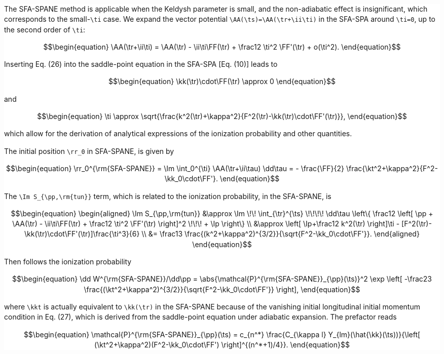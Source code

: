[^Ni_2018]: H. Ni, N. Eicke, C. Ruiz, J. Cai, F. Oppermann, N. I. Shvetsov-Shilovski, and L.-W. Pi, Tunneling criteria and a nonadiabatic term for strong-field ionization, *Phys. Rev. A* **98**, 013411 (2018). DOI: [10.1103/PhysRevA.98.013411](https://doi.org/10.1103/PhysRevA.98.013411)

[^Mao_2022]: X. Mao, H. Ni, X. Gong, J. Burgdörfer, and J. Wu, Subcycle-resolved strong-field tunneling ionization: Identification of magnetic dipole and electric quadrupole effects, *Phys. Rev. A* **106**, 063105 (2022). DOI: [10.1103/PhysRevA.106.063105](https://doi.org/10.1103/PhysRevA.106.063105)

[^Ma_2021]: Y. Ma, J. Zhou, P. Lu, H. Ni, and J. Wu, Influence of nonadiabatic, nondipole and quantum effects on the attoclock signal, J. Phys. B: At. Mol. Opt. Phys. 54, 144001 (2021). DOI: [10.1088/1361-6455/ac0d3e](https://doi.org/10.1088/1361-6455/ac0d3e)

[^Ma_2024]: Y. Ma, H. Ni, and J. Wu, Attosecond ionization time delays in strong-field physics, Chin. Phys. B 33, 13201 (2024). DOI: [10.1088/1674-1056/ad0e5d](https://doi.org/10.1088/1674-1056/ad0e5d)


The SFA-SPANE method is applicable when the Keldysh parameter is small, and the non-adiabatic effect is insignificant, which corresponds to the small-``\ti`` case.
We expand the vector potential ``\AA(\ts)=\AA(\tr+\ii\ti)`` in the SFA-SPA around ``\ti=0``, up to the second order of ``\ti``:
```math
\begin{equation}
    \AA(\tr+\ii\ti) = \AA(\tr) - \ii\ti\FF(\tr) + \frac12 \ti^2 \FF'(\tr) + o(\ti^2).
\end{equation}
```
Inserting Eq. (26) into the saddle-point equation in the SFA-SPA [Eq. (10)] leads to
```math
\begin{equation}
    \kk(\tr)\cdot\FF(\tr) \approx 0
\end{equation}
```
and
```math
\begin{equation}
    \ti \approx \sqrt{\frac{k^2(\tr)+\kappa^2}{F^2(\tr)-\kk(\tr)\cdot\FF'(\tr)}},
\end{equation}
```
which allow for the derivation of analytical expressions of the ionization probability and other quantities.

The initial position ``\rr_0`` in SFA-SPANE, is given by
```math
\begin{equation}
    \rr_0^{\rm{SFA-SPANE}} = \Im \int_0^{\ti} \AA(\tr+\ii\tau) \dd\tau = - \frac{\FF}{2} \frac{\kt^2+\kappa^2}{F^2-\kk_0\cdot\FF'}.
\end{equation}
```

The ``\Im S_{\pp,\rm{tun}}`` term, which is related to the ionization probability, in the SFA-SPANE, is
```math
\begin{equation}
\begin{aligned}
    \Im S_{\pp,\rm{tun}}
    &\approx \Im \!\! \int_{\tr}^{\ts} \!\!\!\! \dd\tau \left\{ \frac12 \left[ \pp + \AA(\tr) - \ii\ti\FF(\tr) + \frac12 \ti^2 \FF'(\tr) \right]^2 \!\!\! + \Ip \right\} \\
    &\approx \left[ \Ip+\frac12 k^2(\tr) \right]\ti - [F^2(\tr)-\kk(\tr)\cdot\FF'(\tr)]\frac{\ti^3}{6} \\
    &= \frac13 \frac{(k^2+\kappa^2)^{3/2}}{\sqrt{F^2-\kk_0\cdot\FF'}}.
\end{aligned}
\end{equation}
```
Then follows the ionization probability
```math
\begin{equation}
    \dd W^{\rm{SFA-SPANE}}/\dd\pp = \abs{\mathcal{P}^{\rm{SFA-SPANE}}_{\pp}(\ts)}^2 \exp \left[ -\frac23 \frac{(\kt^2+\kappa^2)^{3/2}}{\sqrt{F^2-\kk_0\cdot\FF'}} \right],
\end{equation}
```
where ``\kkt`` is actually equivalent to ``\kk(\tr)`` in the SFA-SPANE because of the vanishing initial longitudinal initial momentum condition in Eq. (27), which is derived from the saddle-point equation under adiabatic expansion.
The prefactor reads
```math
\begin{equation}
    \mathcal{P}^{\rm{SFA-SPANE}}_{\pp}(\ts) = c_{n^*} \frac{C_{\kappa l} Y_{lm}(\hat{\kk}(\ts))}{\left[ (\kt^2+\kappa^2)(F^2-\kk_0\cdot\FF') \right]^{(n^*+1)/4}}.
\end{equation}
```


[^note1]: Here we use ``\kk`` to denote the momentum/velocity of the electron when the laser is on, to distinguish it from the canonical momentum ``\pp=\kk-\AA``. After the laser turned off, we have ``\pp=\kk``.
[^Keldysh_1965]: L. V. Keldysh, Ionization in the field of a strong electromagnetic wave, *Sov. Phys. JETP* **20**, 1307 (1965).
[^Faisal_1973]: F. H. M. Faisal, Multiple absorption of laser photons by atoms, *J. Phys. B: At. Mol. Phys.* **6**, L89 (1973). DOI: [10.1088/0022-3700/6/4/011](https://doi.org/10.1088/0022-3700/6/4/011)
[^Reiss_1980]:  H. R. Reiss, Effect of an intense electromagnetic field on a weakly bound system, *Phys. Rev. A* **22**, 1786 (1980). DOI: [10.1103/PhysRevA.22.1786](https://doi.org/10.1103/PhysRevA.22.1786)
[^note2]: Here ``k`` is actually ``\sqrt{\kk\cdot\kk}`` and is not the conventional "norm" of the complex vector, which is ``\abs{\abs{\kk}}=\sqrt{\kk^*\cdot\kk}``. Here we normalize the complex vector ``\kk`` through ``\hat{\kk}=\kk/\sqrt{\kk\cdot\kk}``, according to Ref. [^Perelomov_1966].
[^note3]: The evaluation of spherical harmonic in the complex domain makes use of the fact that the solid harmonics ``S_{lm}(\rr) := r^l Y_{lm}(\hat{\rr})`` can be expressed in a polynomial of ``x,y,z``, see Ref. [^Caola_1978].
[^Perelomov_1966]: A. Perelomov, V. Popov, and M. Terent’ev, Ionization of atoms in an alternating electric field, *Sov. Phys. JETP* **23**, 924 (1966).
[^Hartree_1928]: D. R. Hartree, The wave mechanics of an atom with a non-coulomb central field. Part I. Theory and methods, *Math. Proc. Cambridge Philos. Soc.* **24**, 89 (1928). DOI: [10.1017/S0305004100011919](https://doi.org/10.1017/S0305004100011919)
[^Pisanty_2017]: E. Pisanty and Á. Jiménez-Galán, Strong-field approximation in a rotating frame: High-order harmonic emission from p states in bicircular fields, *Phys. Rev. A* **96**, 063401 (2017). DOI: [10.1103/PhysRevA.96.063401](https://doi.org/10.1103/PhysRevA.96.063401)
[^Caola_1978]:  M. J. Caola, Solid harmonics and their addition theorems, *J. Phys. A: Math. Gen.* **11**, L23 (1978). DOI: [10.1088/0305-4470/11/2/001](https://doi.org/10.1088/0305-4470/11/2/001)
[^Gribakin_1997]: G. F. Gribakin and M. Yu. Kuchiev, Multiphoton detachment of electrons from negative ions, *Phys. Rev. A* **55**, 3760 (1997). DOI: [10.1103/PhysRevA.55.3760](https://doi.org/10.1103/PhysRevA.55.3760)
[^Ammosov_1986]: M. Ammosov, N. Delone, and V. Krainov, Tunnel ionization of complex atoms and of atomic ions in an alternating electromagnetic field, *Sov. Phys. JETP* **64**, 1191 (1986).
[^Delone_1998]: N. B. Delone and V. P. Krainov, Tunneling and barrier-suppression ionization of atoms and ions in a laser radiation field, *Phys. Usp.* **41**, 469 (1998). DOI: [10.1070/PU1998v041n05ABEH000393](https://doi.org/10.1070/PU1998v041n05ABEH000393)
[^Muth_2000]: J. Muth-Böhm, A. Becker, and F. H. M. Faisal, Suppressed molecular ionization for a class of diatomics in intense femtosecond laser fields, *Phys. Rev. Lett.* **85**, 2280 (2000). DOI: [10.1103/PhysRevLett.85.2280](https://doi.org/10.1103/PhysRevLett.85.2280)
[^Tong_2002]: X. M. Tong, Z. X. Zhao, and C. D. Lin, Theory of molecular tunneling ionization, *Phys. Rev. A* **66**, 33402 (2002).DOI: [10.1103/PhysRevA.66.033402](https://doi.org/10.1103/PhysRevA.66.033402)
[^Kjeldsen_2004]: T. K. Kjeldsen and L. B. Madsen, Strong-field ionization of N₂ : Length and velocity gauge strong-field approximation and tunnelling theory, *J. Phys. B: At. Mol. Opt. Phys.* **37**, 2033 (2004). DOI: [10.1088/0953-4075/37/10/003](https://doi.org/10.1088/0953-4075/37/10/003)
[^Kjeldsen_2005]: T. K. Kjeldsen, C. Z. Bisgaard, L. B. Madsen, and H. Stapelfeldt, Influence of molecular symmetry on strong-field ionization: Studies on ethylene, benzene, fluorobenzene, and chlorofluorobenzene, *Phys. Rev. A* **71**, 13418 (2005). DOI: [10.1103/PhysRevA.71.042508](https://doi.org/10.1103/PhysRevA.71.042508)
[^tolstikhin_2011]: O. I. Tolstikhin, T. Morishita, and L. B. Madsen, Theory of tunneling ionization of molecules: Weak-field asymptotics including dipole effects, *Phys. Rev. A* **84**, 053423 (2011). DOI: [10.1103/PhysRevA.84.053423](https://doi.org/10.1103/PhysRevA.84.053423)
[^madsen_2013]: L. B. Madsen, F. Jensen, O. I. Tolstikhin, and T. Morishita, Structure factors for tunneling ionization rates of molecules, *Phys. Rev. A* **87**, 013406 (2013). DOI: [10.1103/PhysRevA.87.014062](https://doi.org/10.1103/PhysRevA.87.014062)
[^madsen_2017]: L. B. Madsen, F. Jensen, A. I. Dnestryan, and O. I. Tolstikhin, Structure factors for tunneling ionization rates of molecules: General hartree-fock-based integral representation, *Phys. Rev. A* **96**, 013423 (2017). DOI: [10.1103/PhysRevA.96.013423](https://doi.org/10.1103/PhysRevA.96.013423)
[^dnestryan_2018]: A. I. Dnestryan, O. I. Tolstikhin, L. B. Madsen, and F. Jensen, Structure factors for tunneling ionization rates of molecules: General grid-based methodology and convergence studies, *J. Chem. Phys.* **149**, 164107 (2018). DOI: [10.1063/1.5046902](https://doi.org/10.1063/1.5046902)